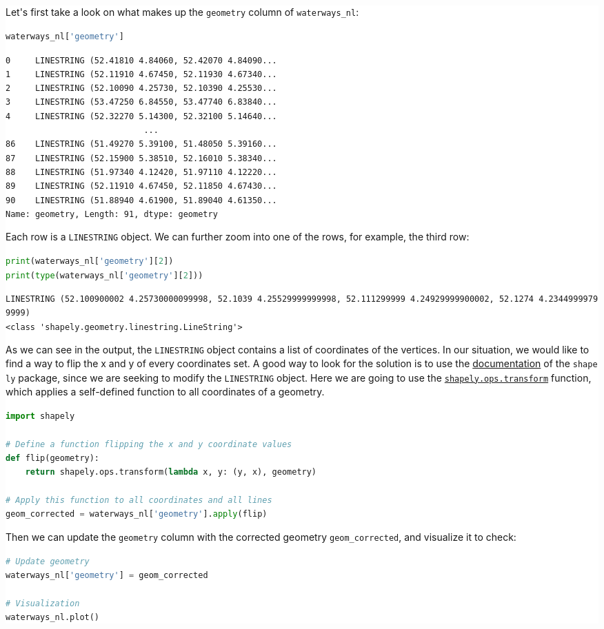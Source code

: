 Let's first take a look on what makes up the `geometry` column of `waterways_nl`:

```python
waterways_nl['geometry']
```

```output
0     LINESTRING (52.41810 4.84060, 52.42070 4.84090...
1     LINESTRING (52.11910 4.67450, 52.11930 4.67340...
2     LINESTRING (52.10090 4.25730, 52.10390 4.25530...
3     LINESTRING (53.47250 6.84550, 53.47740 6.83840...
4     LINESTRING (52.32270 5.14300, 52.32100 5.14640...
                            ...
86    LINESTRING (51.49270 5.39100, 51.48050 5.39160...
87    LINESTRING (52.15900 5.38510, 52.16010 5.38340...
88    LINESTRING (51.97340 4.12420, 51.97110 4.12220...
89    LINESTRING (52.11910 4.67450, 52.11850 4.67430...
90    LINESTRING (51.88940 4.61900, 51.89040 4.61350...
Name: geometry, Length: 91, dtype: geometry
```

Each row is a `LINESTRING` object. We can further zoom into one of the rows, for example, the third row:

```python
print(waterways_nl['geometry'][2])
print(type(waterways_nl['geometry'][2]))
```

```output
LINESTRING (52.100900002 4.25730000099998, 52.1039 4.25529999999998, 52.111299999 4.24929999900002, 52.1274 4.23449999799999)
<class 'shapely.geometry.linestring.LineString'>
```

As we can see in the output, the `LINESTRING` object contains a list of coordinates of the vertices. In our situation, we would like to find a way to flip the x and y of every coordinates set. A good way to look for the solution is to use the [documentation](https://shapely.readthedocs.io/en/stable/manual.html) of the `shapely` package, since we are seeking to modify the `LINESTRING` object. Here we are going to use the [`shapely.ops.transform`](https://shapely.readthedocs.io/en/stable/manual.html?highlight=shapely.ops.transform#shapely.ops.transform) function, which applies a self-defined function to all coordinates of a geometry.

```python
import shapely

# Define a function flipping the x and y coordinate values
def flip(geometry):
    return shapely.ops.transform(lambda x, y: (y, x), geometry)

# Apply this function to all coordinates and all lines
geom_corrected = waterways_nl['geometry'].apply(flip)
```

Then we can update the `geometry` column with the corrected geometry `geom_corrected`, and visualize it to check:
```python
# Update geometry
waterways_nl['geometry'] = geom_corrected

# Visualization
waterways_nl.plot()
```
